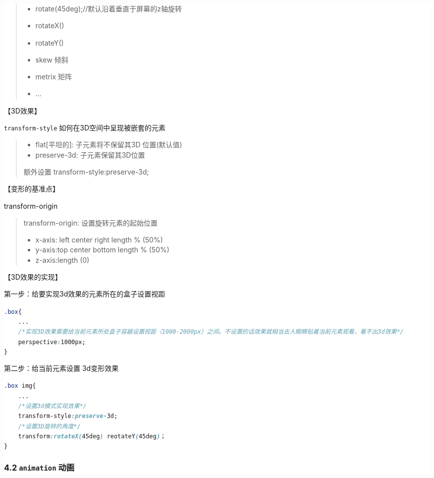 >   + rotate(45deg);//默认沿着垂直于屏幕的z轴旋转
>   + rotateX()
>   + rotateY()
>
> + skew 倾斜
>
> + metrix 矩阵
>
> + ...



【3D效果】

`transform-style` 如何在3D空间中呈现被嵌套的元素

> + flat[平坦的]: 子元素将不保留其3D 位置(默认值)
> + preserve-3d: 子元素保留其3D位置
>
> 额外设置 transform-style:preserve-3d;

【变形的基准点】

transform-origin

> transform-origin: 设置旋转元素的起始位置
>
> + x-axis: left center right length % (50%)
> + y-axis:top center bottom length % (50%)
> + z-axis:length (0)



【3D效果的实现】

第一步：给要实现3d效果的元素所在的盒子设置视距

```css
.box{
    ...
    /*实现3D效果需要给当前元素所处盒子容器设置视距（1000-2000px）之间。不设置的话效果就相当去人眼睛贴着当前元素观看，看不出3d效果*/
    perspective:1000px;
}
```

第二步：给当前元素设置 3d变形效果

```css
.box img{
    ...
    /*设置3d模式实现效果*/
    transform-style:preserve-3d;
    /*设置3D旋转的角度*/
    transform:rotateX(45deg) reotateY(45deg)；
}
```



### 4.2 `animation` 动画
